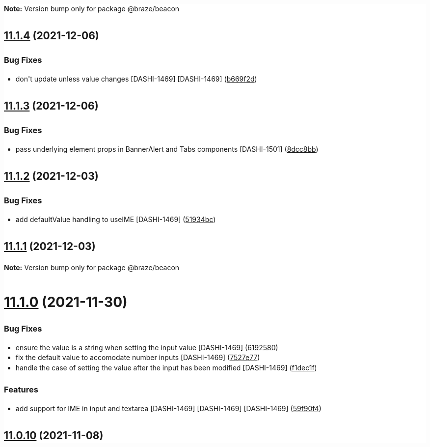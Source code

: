 **Note:** Version bump only for package @braze/beacon

## [11.1.4](https://github.com/braze-inc/beacon/compare/v11.1.3...v11.1.4) (2021-12-06)

### Bug Fixes

- don't update unless value changes [DASHI-1469] [DASHI-1469] ([b669f2d](https://github.com/braze-inc/beacon/commit/b669f2dbae324189f2f3b5cc0847669c01cfb7e9))

## [11.1.3](https://github.com/braze-inc/beacon/compare/v11.1.2...v11.1.3) (2021-12-06)

### Bug Fixes

- pass underlying element props in BannerAlert and Tabs components [DASHI-1501] ([8dcc8bb](https://github.com/braze-inc/beacon/commit/8dcc8bb1ddd88180e10e8fd7c6792a9152ed9ae5))

## [11.1.2](https://github.com/braze-inc/beacon/compare/v11.1.1...v11.1.2) (2021-12-03)

### Bug Fixes

- add defaultValue handling to useIME [DASHI-1469] ([51934bc](https://github.com/braze-inc/beacon/commit/51934bc9c05dff3803f757d6bdd378d69dcdbd26))

## [11.1.1](https://github.com/braze-inc/beacon/compare/v11.1.0...v11.1.1) (2021-12-03)

**Note:** Version bump only for package @braze/beacon

# [11.1.0](https://github.com/braze-inc/beacon/compare/v11.0.10...v11.1.0) (2021-11-30)

### Bug Fixes

- ensure the value is a string when setting the input value [DASHI-1469] ([6192580](https://github.com/braze-inc/beacon/commit/61925804a82486c145d0e940ea1215a7299a719a))
- fix the default value to accomodate number inputs [DASHI-1469] ([7527e77](https://github.com/braze-inc/beacon/commit/7527e779507be37b8da6d8487e0fffc73ce8b86c))
- handle the case of setting the value after the input has been modified [DASHI-1469] ([f1dec1f](https://github.com/braze-inc/beacon/commit/f1dec1fb06409dea8a925f67a4d24c88cf9311a9))

### Features

- add support for IME in input and textarea [DASHI-1469] [DASHI-1469] [DASHI-1469] ([59f90f4](https://github.com/braze-inc/beacon/commit/59f90f497f7b25a3345280424fbe0f1bb5a2448a))

## [11.0.10](https://github.com/braze-inc/beacon/compare/v11.0.9...v11.0.10) (2021-11-08)
